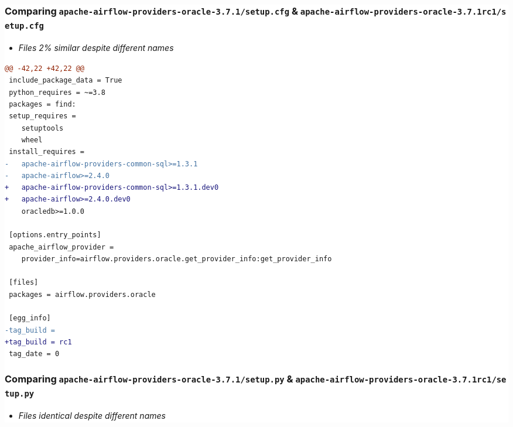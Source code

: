 ### Comparing `apache-airflow-providers-oracle-3.7.1/setup.cfg` & `apache-airflow-providers-oracle-3.7.1rc1/setup.cfg`

 * *Files 2% similar despite different names*

```diff
@@ -42,22 +42,22 @@
 include_package_data = True
 python_requires = ~=3.8
 packages = find:
 setup_requires = 
 	setuptools
 	wheel
 install_requires = 
-	apache-airflow-providers-common-sql>=1.3.1
-	apache-airflow>=2.4.0
+	apache-airflow-providers-common-sql>=1.3.1.dev0
+	apache-airflow>=2.4.0.dev0
 	oracledb>=1.0.0
 
 [options.entry_points]
 apache_airflow_provider = 
 	provider_info=airflow.providers.oracle.get_provider_info:get_provider_info
 
 [files]
 packages = airflow.providers.oracle
 
 [egg_info]
-tag_build = 
+tag_build = rc1
 tag_date = 0
```

### Comparing `apache-airflow-providers-oracle-3.7.1/setup.py` & `apache-airflow-providers-oracle-3.7.1rc1/setup.py`

 * *Files identical despite different names*

